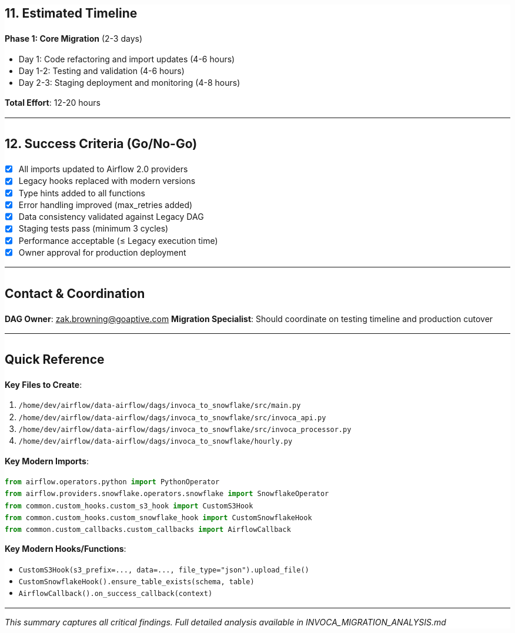 ## 11. Estimated Timeline

**Phase 1: Core Migration** (2-3 days)
- Day 1: Code refactoring and import updates (4-6 hours)
- Day 1-2: Testing and validation (4-6 hours)
- Day 2-3: Staging deployment and monitoring (4-8 hours)

**Total Effort**: 12-20 hours

---

## 12. Success Criteria (Go/No-Go)

- [x] All imports updated to Airflow 2.0 providers
- [x] Legacy hooks replaced with modern versions
- [x] Type hints added to all functions
- [x] Error handling improved (max_retries added)
- [x] Data consistency validated against Legacy DAG
- [x] Staging tests pass (minimum 3 cycles)
- [x] Performance acceptable (≤ Legacy execution time)
- [x] Owner approval for production deployment

---

## Contact & Coordination

**DAG Owner**: zak.browning@goaptive.com
**Migration Specialist**: Should coordinate on testing timeline and production cutover

---

## Quick Reference

**Key Files to Create**:
1. `/home/dev/airflow/data-airflow/dags/invoca_to_snowflake/src/main.py`
2. `/home/dev/airflow/data-airflow/dags/invoca_to_snowflake/src/invoca_api.py`
3. `/home/dev/airflow/data-airflow/dags/invoca_to_snowflake/src/invoca_processor.py`
4. `/home/dev/airflow/data-airflow/dags/invoca_to_snowflake/hourly.py`

**Key Modern Imports**:
```python
from airflow.operators.python import PythonOperator
from airflow.providers.snowflake.operators.snowflake import SnowflakeOperator
from common.custom_hooks.custom_s3_hook import CustomS3Hook
from common.custom_hooks.custom_snowflake_hook import CustomSnowflakeHook
from common.custom_callbacks.custom_callbacks import AirflowCallback
```

**Key Modern Hooks/Functions**:
- `CustomS3Hook(s3_prefix=..., data=..., file_type="json").upload_file()`
- `CustomSnowflakeHook().ensure_table_exists(schema, table)`
- `AirflowCallback().on_success_callback(context)`

---

*This summary captures all critical findings. Full detailed analysis available in INVOCA_MIGRATION_ANALYSIS.md*
